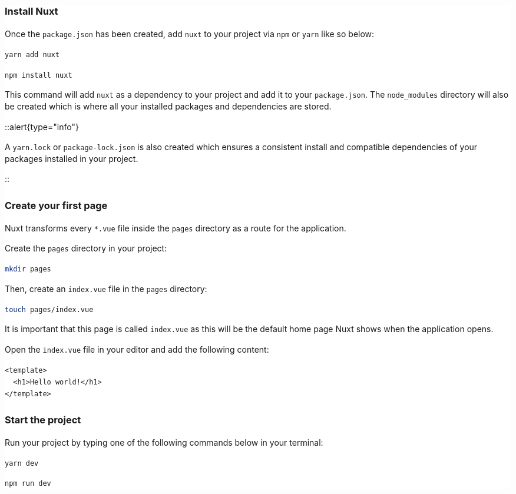 ### Install Nuxt

Once the `package.json` has been created, add `nuxt` to your project via `npm` or `yarn` like so below:


```bash [Yarn]
yarn add nuxt
```
```bash [NPM]
npm install nuxt
```


This command will add `nuxt` as a dependency to your project and add it to your `package.json`. The `node_modules` directory will also be created which is where all your installed packages and dependencies are stored.

::alert{type="info"}

A `yarn.lock` or `package-lock.json` is also created which ensures a consistent install and compatible dependencies of your packages installed in your project.

::

### Create your first page

Nuxt transforms every `*.vue` file inside the `pages` directory as a route for the application.

Create the `pages` directory in your project:

```bash
mkdir pages
```

Then, create an `index.vue` file in the `pages` directory:

```bash
touch pages/index.vue
```

It is important that this page is called `index.vue` as this will be the default home page Nuxt shows when the application opens.

Open the `index.vue` file in your editor and add the following content:

```vue{}[pages/index.vue]
<template>
  <h1>Hello world!</h1>
</template>
```

### Start the project

Run your project by typing one of the following commands below in your terminal:


```bash [Yarn]
yarn dev
```
```bash [NPM]
npm run dev
```


[amittai]:                  https://en.wikipedia.org/wiki/Amittai
[altair]:                   https://www.thebump.com/b/altair-baby-name
[haskell]:                  https://www.haskell.org/
[assassins-creed]:          https://www.ubisoft.com/en-us/game/assassins-creed
[assassins-creed-origins]:  https://www.ubisoft.com/en-us/game/assassins-creed/origins